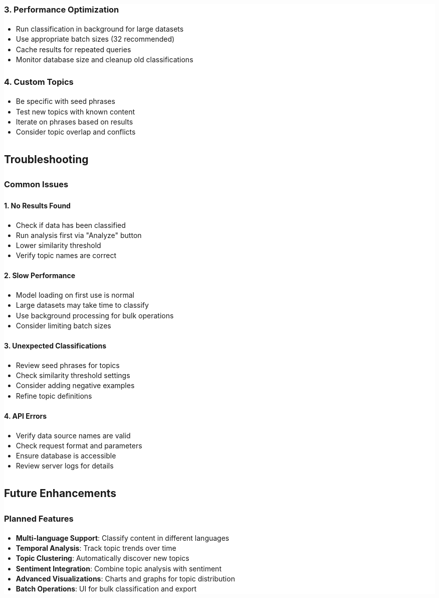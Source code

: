 ### 3. **Performance Optimization**
- Run classification in background for large datasets
- Use appropriate batch sizes (32 recommended)
- Cache results for repeated queries
- Monitor database size and cleanup old classifications

### 4. **Custom Topics**
- Be specific with seed phrases
- Test new topics with known content
- Iterate on phrases based on results
- Consider topic overlap and conflicts

## Troubleshooting

### Common Issues

#### 1. **No Results Found**
- Check if data has been classified
- Run analysis first via "Analyze" button
- Lower similarity threshold
- Verify topic names are correct

#### 2. **Slow Performance**
- Model loading on first use is normal
- Large datasets may take time to classify
- Use background processing for bulk operations
- Consider limiting batch sizes

#### 3. **Unexpected Classifications**
- Review seed phrases for topics
- Check similarity threshold settings
- Consider adding negative examples
- Refine topic definitions

#### 4. **API Errors**
- Verify data source names are valid
- Check request format and parameters
- Ensure database is accessible
- Review server logs for details

## Future Enhancements

### Planned Features
- **Multi-language Support**: Classify content in different languages
- **Temporal Analysis**: Track topic trends over time
- **Topic Clustering**: Automatically discover new topics
- **Sentiment Integration**: Combine topic analysis with sentiment
- **Advanced Visualizations**: Charts and graphs for topic distribution
- **Batch Operations**: UI for bulk classification and export
